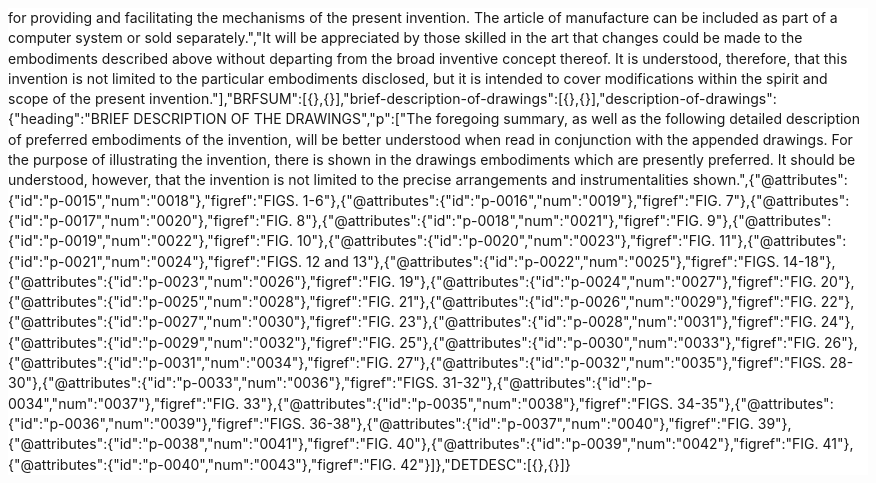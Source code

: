 for providing and facilitating the mechanisms of the present invention. The article of manufacture can be included as part of a computer system or sold separately.","It will be appreciated by those skilled in the art that changes could be made to the embodiments described above without departing from the broad inventive concept thereof. It is understood, therefore, that this invention is not limited to the particular embodiments disclosed, but it is intended to cover modifications within the spirit and scope of the present invention."],"BRFSUM":[{},{}],"brief-description-of-drawings":[{},{}],"description-of-drawings":{"heading":"BRIEF DESCRIPTION OF THE DRAWINGS","p":["The foregoing summary, as well as the following detailed description of preferred embodiments of the invention, will be better understood when read in conjunction with the appended drawings. For the purpose of illustrating the invention, there is shown in the drawings embodiments which are presently preferred. It should be understood, however, that the invention is not limited to the precise arrangements and instrumentalities shown.",{"@attributes":{"id":"p-0015","num":"0018"},"figref":"FIGS. 1-6"},{"@attributes":{"id":"p-0016","num":"0019"},"figref":"FIG. 7"},{"@attributes":{"id":"p-0017","num":"0020"},"figref":"FIG. 8"},{"@attributes":{"id":"p-0018","num":"0021"},"figref":"FIG. 9"},{"@attributes":{"id":"p-0019","num":"0022"},"figref":"FIG. 10"},{"@attributes":{"id":"p-0020","num":"0023"},"figref":"FIG. 11"},{"@attributes":{"id":"p-0021","num":"0024"},"figref":"FIGS. 12 and 13"},{"@attributes":{"id":"p-0022","num":"0025"},"figref":"FIGS. 14-18"},{"@attributes":{"id":"p-0023","num":"0026"},"figref":"FIG. 19"},{"@attributes":{"id":"p-0024","num":"0027"},"figref":"FIG. 20"},{"@attributes":{"id":"p-0025","num":"0028"},"figref":"FIG. 21"},{"@attributes":{"id":"p-0026","num":"0029"},"figref":"FIG. 22"},{"@attributes":{"id":"p-0027","num":"0030"},"figref":"FIG. 23"},{"@attributes":{"id":"p-0028","num":"0031"},"figref":"FIG. 24"},{"@attributes":{"id":"p-0029","num":"0032"},"figref":"FIG. 25"},{"@attributes":{"id":"p-0030","num":"0033"},"figref":"FIG. 26"},{"@attributes":{"id":"p-0031","num":"0034"},"figref":"FIG. 27"},{"@attributes":{"id":"p-0032","num":"0035"},"figref":"FIGS. 28-30"},{"@attributes":{"id":"p-0033","num":"0036"},"figref":"FIGS. 31-32"},{"@attributes":{"id":"p-0034","num":"0037"},"figref":"FIG. 33"},{"@attributes":{"id":"p-0035","num":"0038"},"figref":"FIGS. 34-35"},{"@attributes":{"id":"p-0036","num":"0039"},"figref":"FIGS. 36-38"},{"@attributes":{"id":"p-0037","num":"0040"},"figref":"FIG. 39"},{"@attributes":{"id":"p-0038","num":"0041"},"figref":"FIG. 40"},{"@attributes":{"id":"p-0039","num":"0042"},"figref":"FIG. 41"},{"@attributes":{"id":"p-0040","num":"0043"},"figref":"FIG. 42"}]},"DETDESC":[{},{}]}
